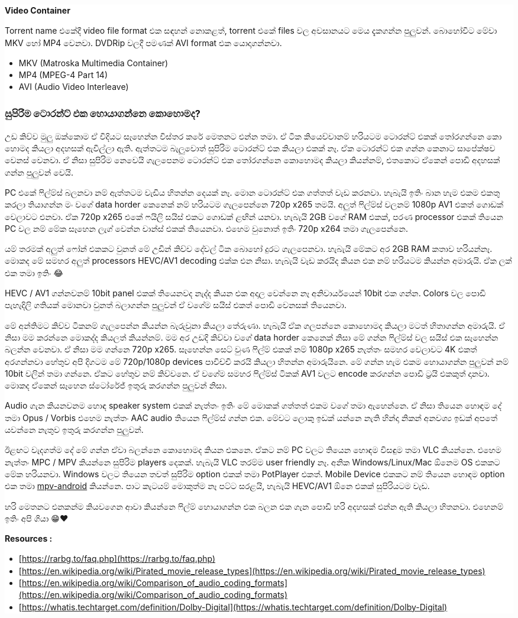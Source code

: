 **Video Container**

Torrent name එකේදී video file format එක සඳහන් නොකළත්, torrent එකේ files වල අවසානයට මෙය දැකගන්න පුලුවන්. බොහෝවිට මේවා MKV හෝ MP4 වෙනවා. DVDRip වලදී පමණක් AVI format එක යොදාගන්නවා.

- MKV (Matroska Multimedia Container)
- MP4 (MPEG-4 Part 14)
- AVI (Audio Video Interleave)

### **සුපිරිම ටොරන්ට් එක හොයාගන්නෙ කොහොමද?**

උඩ කිව්ව මුලු ඔක්කොම ඒ විදියට සෑහෙන්න විස්තර කරේ මෙ​තනට එන්න තමා. ඒ ටික කියෙව්වානම් හරියටම ටොරන්ට් එකක් තෝරගන්නෙ කො​හොමද කියලා අදහසක් ඇවිල්ලා ඇති. ඇත්තටම බැලුවොත් සුපිරිම ටොරන්ට් එක කියලා එකක් නෑ. ඒක ටොරන්ට් එක ගන්න කෙනාට සාපේක්ෂව වෙනස් වෙනවා. ඒ නිසා සුපිරිම නෙවෙයි ගැලපෙනම ටොරන්ට් එක තෝරගන්නෙ කොහොමද කියලා කියන්නම්, එතකොට ඒකෙන් පොඩි අදහසක් ගන්න පුලුවන් වෙයි.

PC එකේ ෆිල්ම්ස් බලනවා නම් ඇත්තටම වැඩිය හිතන්න දෙයක් නෑ. මොන ටොරන්ට් එක ගත්තත් වැඩ කරනවා. හැබැයි ඉතිං බාන හැම එකම එකතු කරලා තියාගන්න මං වගේ data horder කෙනෙක් නම් හරියටම ගැලපෙන්නෙ 720p x265 තමයි. අලුත් ෆිල්ම්ස් වලනම් 1080p AV1 එකත් ගොඩක් වෙලාවට එනවා. ඒක 720p x265 එකේ ෆයිලි සයිස් එකට ගොඩක් ළඟින් යනවා. හැබැයි 2GB වගේ RAM එකක්, පරණ processor එකක් තියෙන PC වල නම් මේක සෑහෙන ලැග් වෙන්න චාන්ස් එකක් තියෙනවා. එහෙම වුනොත් ඉතිං 720p x264 තමා ගැලපෙන්නෙ.

යම් තරමක් අලුත් ෆෝන් එකකට වුනත් මේ උඩින් කිව්ව දේවල් ටික බොහෝ දුරට ගැලපෙනවා. හැබැයි මේකට අර 2GB RAM කතාව හරියන්නෑ. මොකද මේ සමහර අලුත් processors HEVC/AV1 decoding එක්ක එන නිසා. හැබැයි වැඩ කරයිද කියන එක නම් හරියටම කියන්න අමාරුයි. ඒක ලක් එක තමා ඉතිං 😂

HEVC / AV1 ගන්නවනම් 10bit panel එකක් තියෙනවද නැද්ද කියන එක අදාල වෙන්නෙ නෑ අනිවාර්යයෙන් 10bit එක ගන්න. Colors වල පොඩි පැහැදිලි ගතියක් මොනවා වුනත් බලාගන්න පුලුවන් ඒ වගේම සයිස් එකත් පොඩි වෙනසක් තියෙනවා.

මේ අන්තිමට කිව්ව ටිකනම් ගැලපෙන්න කියන්න බැරුවුනා කියලා තේරුණා. හැබැයි ඒක ​ගලපන්නෙ කොහොමද කියලා මටත් හිතාගන්න අමාරුයි. ඒ නිසා මම කරන්නෙ මොකද්ද කියලත් කියන්නම්. මම අර උඩදි කිව්වා වගේ data horder කෙනෙක් නිසා මේ ගන්න ෆිල්ම්ස් වල සයිස් එක සෑහෙන්න බලන්න වෙනවා. ඒ නිසා මම ගන්නෙ 720p x265. සෑහෙන්න සෙට් වුණ ෆිල්ම් එකක් නම් 1080p x265 නැත්තං සමහර වෙලාවට 4K එකත් අරගන්නවා හේතුව අපි දිගටම මේ 720p/1080p devices පාවිච්චි කරයි කියලා හිතන්න අමාරුයිනෙ. මේ ගන්න හැම එකම හොයාගන්න පුලුවන් නම් 10bit වලින් තමා ගන්නෙ. ඒකට හේතුව නම් කිව්වනෙ. ඒ වගේම සමහර ෆිල්ම්ස් ටිකක් AV1 වලට encode කරගන්න පොඩි ට්‍රයි එකකුත් දානවා. මොකද ඒකෙන් සෑහෙන ස්ටෝරේජ් ඉතුරු කරගන්න පුලුවන් නිසා.

Audio ගැන කියනවනම හොඳ speaker system එකක් නැත්තං ඉතිං මේ මොකක් ගත්තත් එකම වගේ තමා ඇහෙන්නෙ. ඒ නිසා තියෙන හොඳම දේ තමා Opus / Vorbis එහෙම නැත්තං AAC audio තියෙන ෆිල්ම්ස් ගන්න එක. මේවට ලොකු ඉඩක් යන්නෙ නැති හින්දා නිකන් අනවශ්‍ය ඉඩක් අපතේ යවන්නෙ නැතුව ඉතුරු කරගන්න පුලුවන්.

ඊළඟට වැදගත්ම දේ මේ ගන්න ඒවා බලන්නෙ කොහොමද කියන එකනෙ. ඒකට නම් PC වලට තියෙන හොඳම විසඳුම තමා VLC කියන්නෙ. එහෙම නැත්තං MPC / MPV කියන්නෙ සුපිරිම players දෙකක්. හැබැයි VLC තරම්ම user friendly නෑ. අනික Windows/Linux/Mac ඕනෙම OS එකකට මේක හරියනවා. Windows වලට තියෙන තවත් සුපිරිම option එකක් තමා PotPlayer එකත්. Mobile Device එකකට නම් තියෙන හොඳම option එක තමා [mpv-android](https://play.google.com/store/apps/details?id=is.xyz.mpv) කියන්නෙ. පාට කැටයම් මොකුත්ම නෑ පට්ට සරළයි, හැබැයි HEVC/AV1 ඕනෙ එකක් සුපිරියටම වැඩ.

හරි මෙතනට එනකන්ම කියවගෙන ආවා කියන්නෙ ෆිල්ම් හොයාගන්න එක බලන එක ගැන පොඩි හරි අදහසක් එන්න ඇති කියලා හිතනවා. එහෙනම් ඉතිං අපි ගියා 😁❤️

**Resources :**

- [https://rarbg.to/faq.php](https://rarbg.to/faq.php)
- [https://en.wikipedia.org/wiki/Pirated_movie_release_types](https://en.wikipedia.org/wiki/Pirated_movie_release_types)
- [https://en.wikipedia.org/wiki/Comparison_of_audio_coding_formats](https://en.wikipedia.org/wiki/Comparison_of_audio_coding_formats)
- [https://whatis.techtarget.com/definition/Dolby-Digital](https://whatis.techtarget.com/definition/Dolby-Digital)

